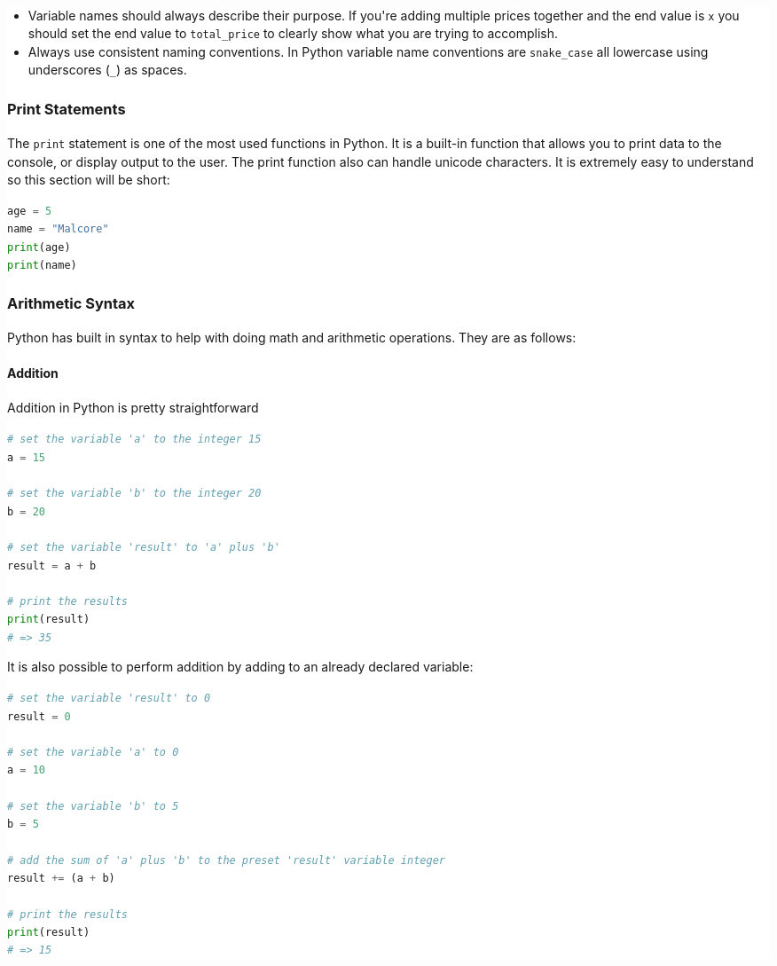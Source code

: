 - Variable names should always describe their purpose. If you're adding multiple prices together and the end value is `x` you should set the end value to `total_price` to clearly show what you are trying to accomplish. 
- Always use consistent naming conventions. In Python variable name conventions are `snake_case` all lowercase using underscores (`_`) as spaces.

### Print Statements

The `print` statement is one of the most used functions in Python. It is a built-in function that allows you to print data to the console, or display output to the user. The print function also can handle unicode characters. It is extremely easy to understand so this section will be short:

```python
age = 5
name = "Malcore"
print(age)
print(name)
```

### Arithmetic Syntax

Python has built in syntax to help with doing math and arithmetic operations. They are as follows:
#### Addition

Addition in Python is pretty straightforward

```python
# set the variable 'a' to the integer 15
a = 15

# set the variable 'b' to the integer 20
b = 20

# set the variable 'result' to 'a' plus 'b'
result = a + b

# print the results
print(result)
# => 35
```

It is also possible to perform addition by adding to an already declared variable:

```python
# set the variable 'result' to 0
result = 0

# set the variable 'a' to 0
a = 10

# set the variable 'b' to 5
b = 5

# add the sum of 'a' plus 'b' to the preset 'result' variable integer
result += (a + b)

# print the results
print(result)
# => 15
```
